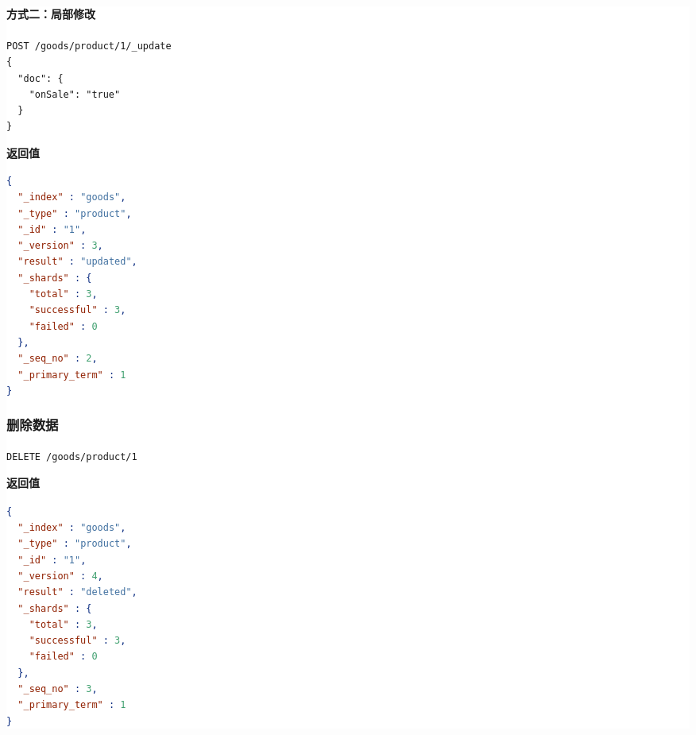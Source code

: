 


#### **方式二：局部修改**

```
POST /goods/product/1/_update
{
  "doc": {
    "onSale": "true"
  }
}
```

**返回值**

```json
{
  "_index" : "goods",
  "_type" : "product",
  "_id" : "1",
  "_version" : 3,
  "result" : "updated",
  "_shards" : {
    "total" : 3,
    "successful" : 3,
    "failed" : 0
  },
  "_seq_no" : 2,
  "_primary_term" : 1
}
```



### 删除数据

```
DELETE /goods/product/1
```

**返回值**

```json
{
  "_index" : "goods",
  "_type" : "product",
  "_id" : "1",
  "_version" : 4,
  "result" : "deleted",
  "_shards" : {
    "total" : 3,
    "successful" : 3,
    "failed" : 0
  },
  "_seq_no" : 3,
  "_primary_term" : 1
}
```
